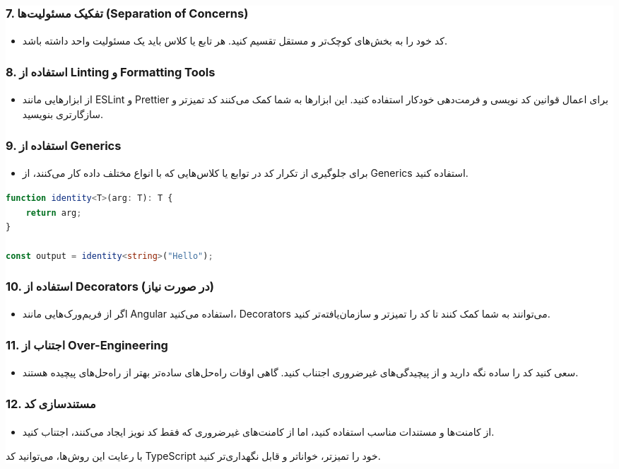 ### 7. **تفکیک مسئولیت‌ها (Separation of Concerns)**
   - کد خود را به بخش‌های کوچک‌تر و مستقل تقسیم کنید. هر تابع یا کلاس باید یک مسئولیت واحد داشته باشد.

### 8. **استفاده از Linting و Formatting Tools**
   - از ابزارهایی مانند ESLint و Prettier برای اعمال قوانین کد نویسی و فرمت‌دهی خودکار استفاده کنید. این ابزارها به شما کمک می‌کنند کد تمیزتر و سازگارتری بنویسید.

### 9. **استفاده از Generics**
   - برای جلوگیری از تکرار کد در توابع یا کلاس‌هایی که با انواع مختلف داده کار می‌کنند، از Generics استفاده کنید.
   ```typescript
   function identity<T>(arg: T): T {
       return arg;
   }

   const output = identity<string>("Hello");
   ```

### 10. **استفاده از Decorators (در صورت نیاز)**
   - اگر از فریم‌ورک‌هایی مانند Angular استفاده می‌کنید، Decorators می‌توانند به شما کمک کنند تا کد را تمیزتر و سازمان‌یافته‌تر کنید.

### 11. **اجتناب از Over-Engineering**
   - سعی کنید کد را ساده نگه دارید و از پیچیدگی‌های غیرضروری اجتناب کنید. گاهی اوقات راه‌حل‌های ساده‌تر بهتر از راه‌حل‌های پیچیده هستند.

### 12. **مستندسازی کد**
   - از کامنت‌ها و مستندات مناسب استفاده کنید، اما از کامنت‌های غیرضروری که فقط کد نویز ایجاد می‌کنند، اجتناب کنید.

با رعایت این روش‌ها، می‌توانید کد TypeScript خود را تمیزتر، خوانا‌تر و قابل نگهداری‌تر کنید.